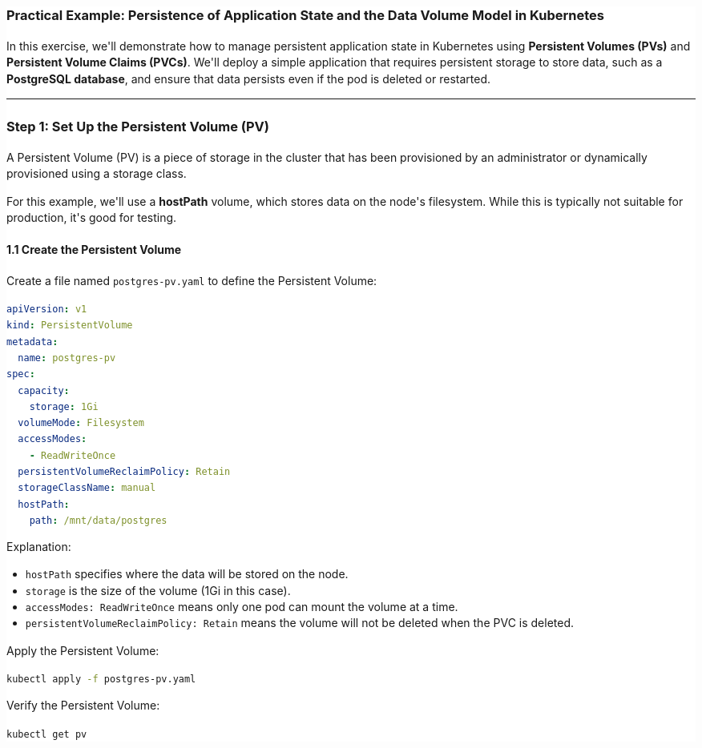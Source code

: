 ### Practical Example: Persistence of Application State and the Data Volume Model in Kubernetes

In this exercise, we'll demonstrate how to manage persistent application state in Kubernetes using **Persistent Volumes (PVs)** and **Persistent Volume Claims (PVCs)**. We'll deploy a simple application that requires persistent storage to store data, such as a **PostgreSQL database**, and ensure that data persists even if the pod is deleted or restarted.

---

### **Step 1: Set Up the Persistent Volume (PV)**

A Persistent Volume (PV) is a piece of storage in the cluster that has been provisioned by an administrator or dynamically provisioned using a storage class.

For this example, we'll use a **hostPath** volume, which stores data on the node's filesystem. While this is typically not suitable for production, it's good for testing.

#### **1.1 Create the Persistent Volume**

Create a file named `postgres-pv.yaml` to define the Persistent Volume:

```yaml
apiVersion: v1
kind: PersistentVolume
metadata:
  name: postgres-pv
spec:
  capacity:
    storage: 1Gi
  volumeMode: Filesystem
  accessModes:
    - ReadWriteOnce
  persistentVolumeReclaimPolicy: Retain
  storageClassName: manual
  hostPath:
    path: /mnt/data/postgres
```

Explanation:
- `hostPath` specifies where the data will be stored on the node.
- `storage` is the size of the volume (1Gi in this case).
- `accessModes: ReadWriteOnce` means only one pod can mount the volume at a time.
- `persistentVolumeReclaimPolicy: Retain` means the volume will not be deleted when the PVC is deleted.

Apply the Persistent Volume:

```bash
kubectl apply -f postgres-pv.yaml
```

Verify the Persistent Volume:

```bash
kubectl get pv
```
